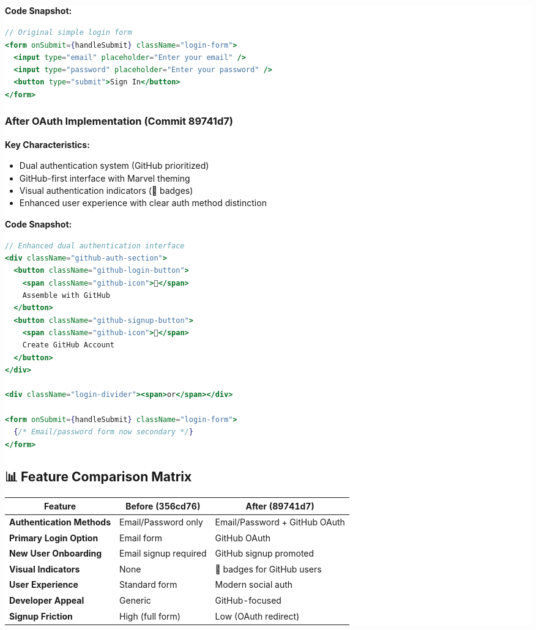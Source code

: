 **Code Snapshot:**
```jsx
// Original simple login form
<form onSubmit={handleSubmit} className="login-form">
  <input type="email" placeholder="Enter your email" />
  <input type="password" placeholder="Enter your password" />
  <button type="submit">Sign In</button>
</form>
```

### **After OAuth Implementation (Commit 89741d7)**

**Key Characteristics:**
- Dual authentication system (GitHub prioritized)
- GitHub-first interface with Marvel theming
- Visual authentication indicators (🐙 badges)
- Enhanced user experience with clear auth method distinction

**Code Snapshot:**
```jsx
// Enhanced dual authentication interface
<div className="github-auth-section">
  <button className="github-login-button">
    <span className="github-icon">🐙</span>
    Assemble with GitHub
  </button>
  <button className="github-signup-button">
    <span className="github-icon">🐙</span>
    Create GitHub Account
  </button>
</div>

<div className="login-divider"><span>or</span></div>

<form onSubmit={handleSubmit} className="login-form">
  {/* Email/password form now secondary */}
</form>
```

## 📊 **Feature Comparison Matrix**

| Feature | Before (356cd76) | After (89741d7) |
|---------|------------------|-----------------|
| **Authentication Methods** | Email/Password only | Email/Password + GitHub OAuth |
| **Primary Login Option** | Email form | GitHub OAuth |
| **New User Onboarding** | Email signup required | GitHub signup promoted |
| **Visual Indicators** | None | 🐙 badges for GitHub users |
| **User Experience** | Standard form | Modern social auth |
| **Developer Appeal** | Generic | GitHub-focused |
| **Signup Friction** | High (full form) | Low (OAuth redirect) |
